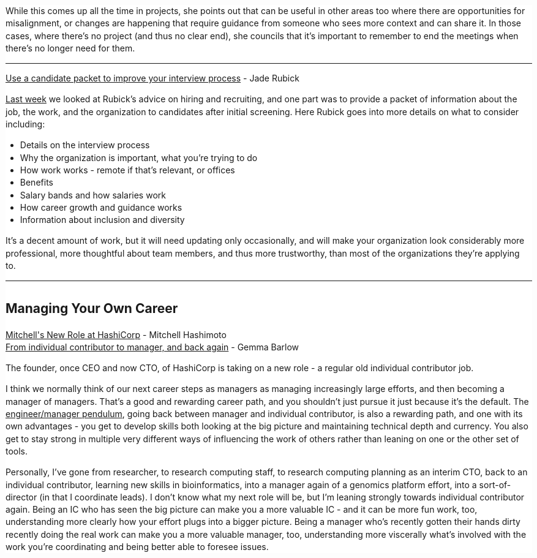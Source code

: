 While this comes up all the time in projects, she points out that can be useful in other areas too where there are opportunities for misalignment, or changes are happening that require guidance from someone who sees more context and can share it.  In those cases, where there’s no project (and thus no clear end), she councils that it’s important to remember to end the meetings when there’s no longer need for them.


----------

[Use a candidate packet to improve your interview process](https://www.rubick.com/candidate-packet-for-interviews/) - Jade Rubick

[Last week](https://newsletter.researchcomputingteams.org/archive/research-computing-teams-link-roundup-16-july-2021/) we looked at Rubick’s advice on hiring and recruiting, and one part was to provide a packet of information about the job, the work, and the organization to candidates after initial screening.  Here Rubick goes into more details on what to consider including:


- Details on the interview process
- Why the organization is important, what you’re trying to do
- How work works - remote if that’s relevant, or offices
- Benefits
- Salary bands and how salaries work
- How career growth and guidance works
- Information about inclusion and diversity

It’s a decent amount of work, but it will need updating only occasionally, and will make your organization look considerably more professional, more thoughtful about team members, and thus more trustworthy, than most of the organizations they’re applying to.


----------
## Managing Your Own Career


[Mitchell's New Role at HashiCorp](https://www.hashicorp.com/blog/mitchell-s-new-role-at-hashicorp) - Mitchell Hashimoto<br/>
[From individual contributor to manager, and back again](https://leaddev.com/professional-development/individual-contributor-manager-and-back-again) - Gemma Barlow

The founder, once CEO and now CTO, of HashiCorp is taking on a new role - a regular old individual contributor job.

I think we normally think of our next career steps as managers as managing increasingly large efforts, and then becoming a manager of managers.  That’s a good and rewarding career path, and you shouldn’t just pursue it just because it’s the default.   The [engineer/manager pendulum](https://charity.wtf/2017/05/11/the-engineer-manager-pendulum/), going back between manager and individual contributor, is also a rewarding path, and one with its own advantages - you get to develop skills both looking at the big picture and maintaining technical depth and currency.  You also get to stay strong in multiple very different ways of influencing the work of others rather than leaning on one or the other set of tools.

Personally, I’ve gone from researcher, to research computing staff, to research computing planning as an interim CTO, back to an individual contributor, learning new skills in bioinformatics, into a manager again of a genomics platform effort, into a sort-of-director (in that I coordinate leads).  I don’t know what my next role will be, but I’m leaning strongly towards individual contributor again.  Being an IC who has seen the big picture can make you a more valuable IC - and it can be more fun work, too, understanding more clearly how your effort plugs into a bigger picture.  Being a manager who’s recently gotten their hands dirty recently doing the real work can make you a more valuable manager, too, understanding more viscerally what’s involved with the work you’re coordinating and being better able to foresee issues.
